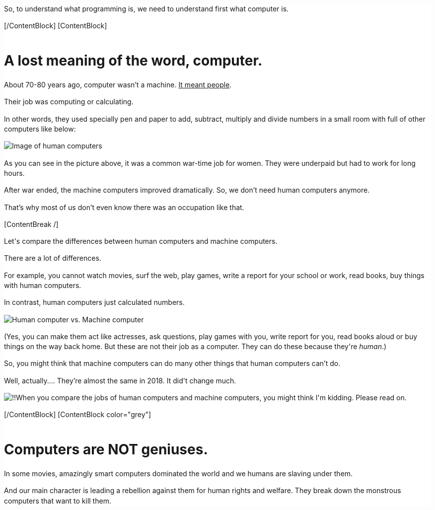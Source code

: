 So, to understand what programming is, we need to understand first what computer is. 

[/ContentBlock]
[ContentBlock]

# A lost meaning of the word, computer.

About 70-80 years ago, computer wasn’t a machine. [It meant people](https://en.wikipedia.org/wiki/Human_computer). 

Their job was computing or calculating.

In other words, they used specially pen and paper to add, subtract, multiply and divide numbers in a small room with full of other computers like below: 

![Image of human computers](https://upload.wikimedia.org/wikipedia/commons/thumb/0/06/Human_computers_-_Dryden.jpg/1024px-Human_computers_-_Dryden.jpg)

As you can see in the picture above, it was a common war-time job for women. They were underpaid but had to work for long hours.

After war ended, the machine computers improved dramatically. So, we don’t need human computers anymore. 

That’s why most of us don’t even know there was an occupation like that. 

[ContentBreak /]

Let's compare the differences between human computers and machine computers. 

There are a lot of differences. 

For example, you cannot watch movies, surf the web, play games, write a report for your school or work, read books, buy things with human computers. 

In contrast, human computers just calculated numbers.

![Human computer vs. Machine computer](/img/cs4b/1-prog/machine-vs-human.png)

(Yes, you can make them act like actresses, ask questions, play games with you, write report for you, read books aloud or buy things on the way back home. But these are not their job as a computer. They can do these because they're _human_.)

So, you might think that machine computers can do many other things that human computers can’t do. 

Well, actually.... They’re almost the same in 2018. It did't change much. 

![!!When you compare the jobs of human computers and machine computers, you might think I'm kidding. Please read on.](/img/cs4b/1-prog/computer-equals-human.png)

[/ContentBlock]
[ContentBlock color="grey"]

# Computers are NOT geniuses. 

In some movies, amazingly smart computers dominated the world and we humans are slaving under them. 

And our main character is leading a rebellion against them for human rights and welfare. They break down the monstrous computers that want to kill them. 
